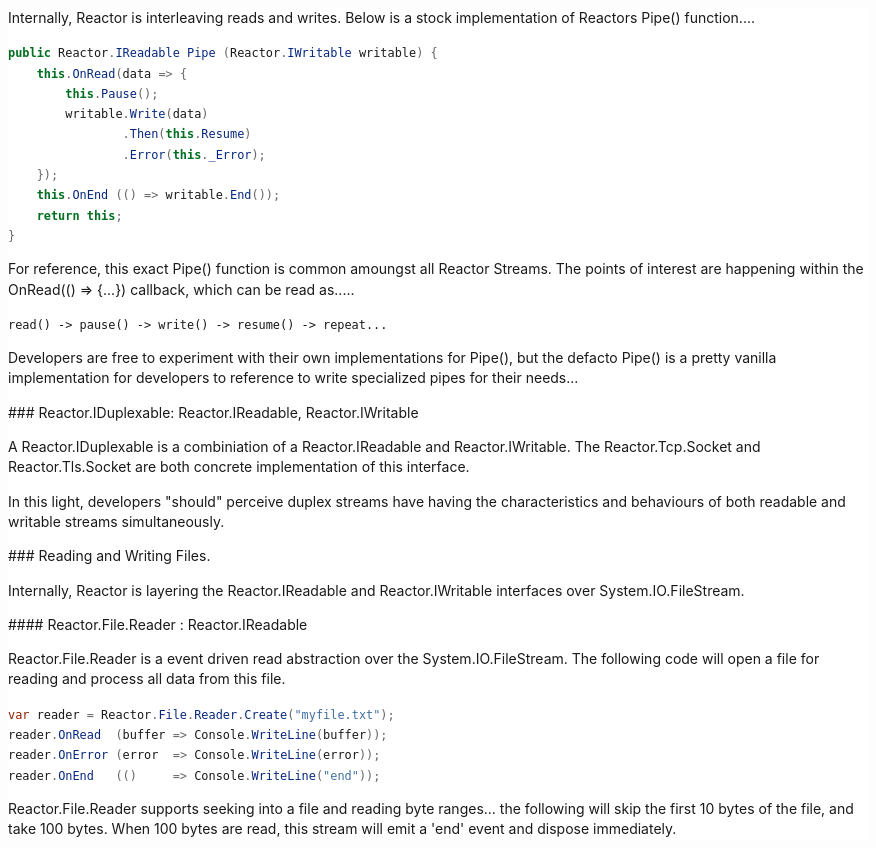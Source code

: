 Internally, Reactor is interleaving reads and writes. Below is a stock implementation of Reactors
Pipe() function....

```csharp
public Reactor.IReadable Pipe (Reactor.IWritable writable) {
    this.OnRead(data => {
        this.Pause();
        writable.Write(data)
                .Then(this.Resume)
                .Error(this._Error);
    });
    this.OnEnd (() => writable.End());
    return this;
}
```
For reference, this exact Pipe() function is common amoungst all Reactor Streams. The points of 
interest are happening within the OnRead(() => {...}) callback, which can be read as.....

	read() -> pause() -> write() -> resume() -> repeat...

Developers are free to experiment with their own implementations for Pipe(), but the defacto
Pipe() is a pretty vanilla implementation for developers to reference to write specialized pipes 
for their needs...

<a name="reactor_iduplexable" />
### Reactor.IDuplexable: Reactor.IReadable, Reactor.IWritable

A Reactor.IDuplexable is a combiniation of a Reactor.IReadable and Reactor.IWritable. The 
Reactor.Tcp.Socket and Reactor.Tls.Socket are both concrete implementation of this interface.

In this light, developers "should" perceive duplex streams have having the characteristics
and behaviours of both readable and writable streams simultaneously.  

<a name='files' />
### Reading and Writing Files.

Internally, Reactor is layering the Reactor.IReadable and Reactor.IWritable interfaces over 
System.IO.FileStream.

<a name='reactor_file_reader' />
#### Reactor.File.Reader : Reactor.IReadable

Reactor.File.Reader is a event driven read abstraction over the System.IO.FileStream. The following
code will open a file for reading and process all data from this file.

```csharp
var reader = Reactor.File.Reader.Create("myfile.txt");
reader.OnRead  (buffer => Console.WriteLine(buffer));
reader.OnError (error  => Console.WriteLine(error));
reader.OnEnd   (()     => Console.WriteLine("end"));
```
Reactor.File.Reader supports seeking into a file and reading byte ranges... the following will skip the 
first 10 bytes of the file, and take 100 bytes. When 100 bytes are read, this stream will emit a 'end' 
event and dispose immediately.

